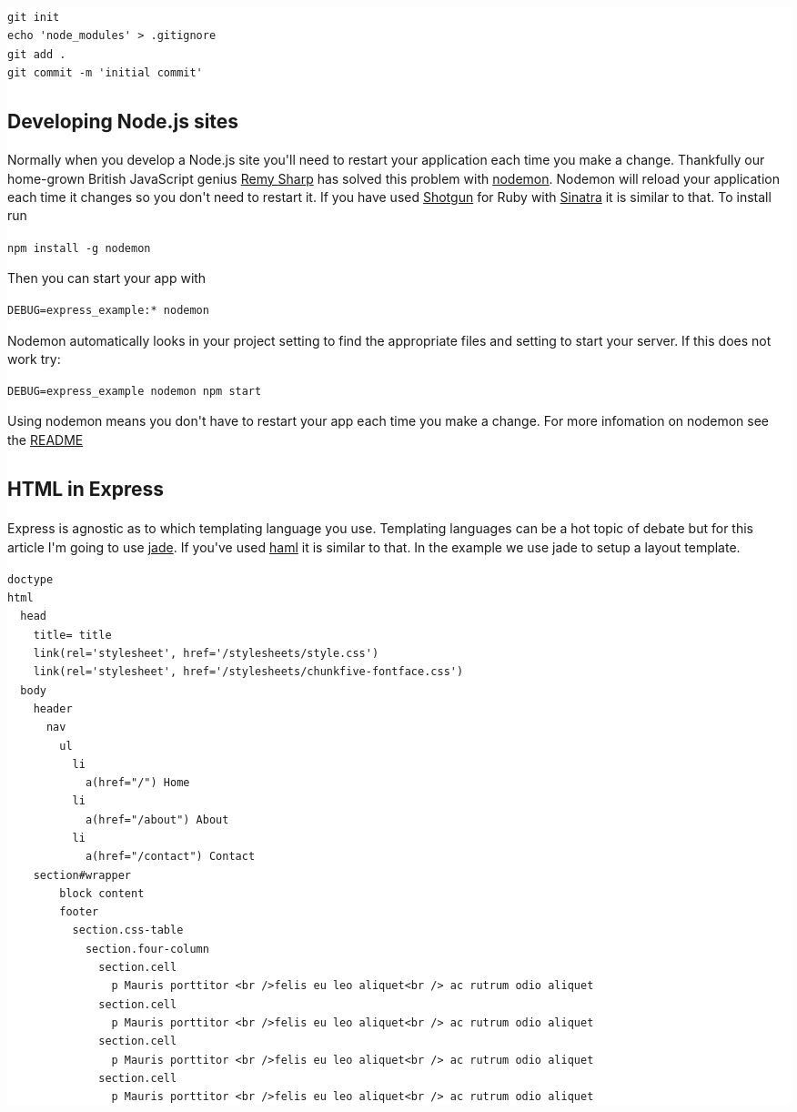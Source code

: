     git init
    echo 'node_modules' > .gitignore
    git add .
    git commit -m 'initial commit'

## Developing Node.js sites

Normally when you develop a Node.js site you'll need to restart your application each time you make a change. Thankfully our home-grown British JavaScript genius [Remy Sharp][24] has solved this problem with [nodemon][25]. Nodemon will reload your application each time it changes so you don't need to restart it. If you have used [Shotgun][26] for Ruby with [Sinatra][36] it is similar to that. To install run

    npm install -g nodemon

Then you can start your app with 

    DEBUG=express_example:* nodemon

Nodemon automatically looks in your project setting to find the appropriate files and setting to start your server. If this does not work try:

    DEBUG=express_example nodemon npm start

Using nodemon means you don't have to restart your app each time you make a change. For more infomation on nodemon see the [README][27]

## HTML in Express

Express is agnostic as to which templating language you use. Templating languages can be a hot topic of debate but for this article I'm going to use [jade][19]. If you've used [haml][28] it is similar to that. In the example we use jade to setup a layout template.

    doctype
    html
      head
        title= title
        link(rel='stylesheet', href='/stylesheets/style.css')
        link(rel='stylesheet', href='/stylesheets/chunkfive-fontface.css')
      body
        header
          nav
            ul
              li 
                a(href="/") Home
              li 
                a(href="/about") About
              li 
                a(href="/contact") Contact
        section#wrapper
            block content
            footer 
              section.css-table
                section.four-column
                  section.cell
                    p Mauris porttitor <br />felis eu leo aliquet<br /> ac rutrum odio aliquet
                  section.cell
                    p Mauris porttitor <br />felis eu leo aliquet<br /> ac rutrum odio aliquet
                  section.cell
                    p Mauris porttitor <br />felis eu leo aliquet<br /> ac rutrum odio aliquet
                  section.cell
                    p Mauris porttitor <br />felis eu leo aliquet<br /> ac rutrum odio aliquet


[1]: http://expressjs.com/
[2]: http://tjholowaychuk.com/
[3]: http://npmjs.org/
[4]: http://nodejs.org/
[5]: /setting-up-nodejs-and-npm-on-mac-osx/
[6]: http://www.google.com/search?q=install+node.js+linux
[7]: http://www.google.com/search?q=install+node.js+windows
[8]: http://git-scm.com/
[9]: https://github.com/
[10]: http://gitcasts.com/
[11]: http://progit.org/
[12]: http://scottchacon.com/
[13]: http://express-tutorial.herokuapp.com/
[14]: http://www.heroku.com/
[15]: http://chrismatthieu.com/
[16]: https://www.youtube.com/watch?v=IMCXbrI_Ygk
[17]: http://express_example.nodester.com
[18]: https://github.com/shapeshed/express_example	
[19]: http://jade-lang.com/
[20]: http://stylus-lang.com/
[21]: http://nodester.com/api.html
[22]: http://socket.io/
[23]: /contact/
[24]: http://remysharp.com/
[25]: https://github.com/remy/nodemon
[26]: https://github.com/rtomayko/shotgun
[27]: https://github.com/remy/nodemon/blob/master/README.md
[28]: http://haml-lang.com/
[29]: http://expressjs.com/guide.html
[30]: http://sass-lang.com/
[31]: /images/articles/express_example.jpg
[32]: http://www.nodejitsu.com/
[33]: https://no.de/
[34]: http://www.cloudfoundry.com/
[35]: http://www.duostack.com/
[36]: http://www.sinatrarb.com/
[37]: http://expressjs.com/guide.html#routing
[38]: https://github.com/shapeshed/express_example/blob/master/routes/router.js
[39]: http://127.0.0.1:3000/
[40]: https://toolbelt.heroku.com/